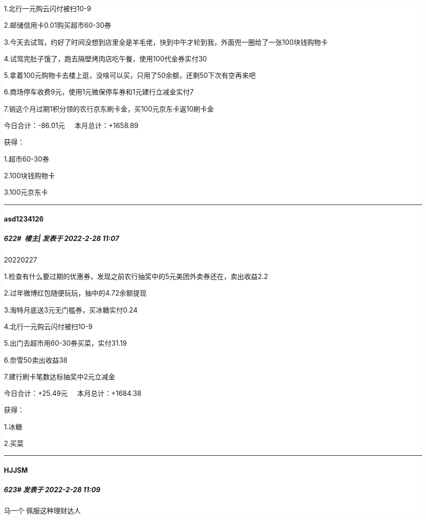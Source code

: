 1.北行一元购云闪付被扫10-9

2.邮储信用卡0.01购买超市60-30券

3.今天去试驾，约好了时间没想到店里全是羊毛佬，快到中午才轮到我，外面兜一圈给了一张100块钱购物卡

4.试驾完肚子饿了，跑去隔壁烤肉店吃午餐，使用100代金券实付30

5.拿着100元购物卡去楼上逛，没啥可以买，只用了50余额，还剩50下次有空再来吧

6.商场停车收费9元，使用1元微保停车券和1元建行立减金实付7

7.销这个月过期1积分领的农行京东刷卡金，买100元京东卡返10刷卡金

今日合计：-86.01元     本月总计：+1658.89

获得：

1.超市60-30券

2.100块钱购物卡

3.100元京东卡

*****

####  asd1234126  
##### 622#         楼主| 发表于 2022-2-28 11:07

20220227

1.检查有什么要过期的优惠券，发现之前农行抽奖中的5元美团外卖券还在，卖出收益2.2

2.过年微博红包随便玩玩，抽中的4.72余额提现

3.淘特月底送3元无门槛券，买冰糖实付0.24

4.北行一元购云闪付被扫10-9

5.出门去超市用60-30券买菜，实付31.19

6.奈雪50卖出收益38

7.建行刷卡笔数达标抽奖中2元立减金

今日合计：+25.49元     本月总计：+1684.38

获得：

1.冰糖

2.买菜



*****

####  HJJSM  
##### 623#       发表于 2022-2-28 11:09

马一个 佩服这种理财达人


